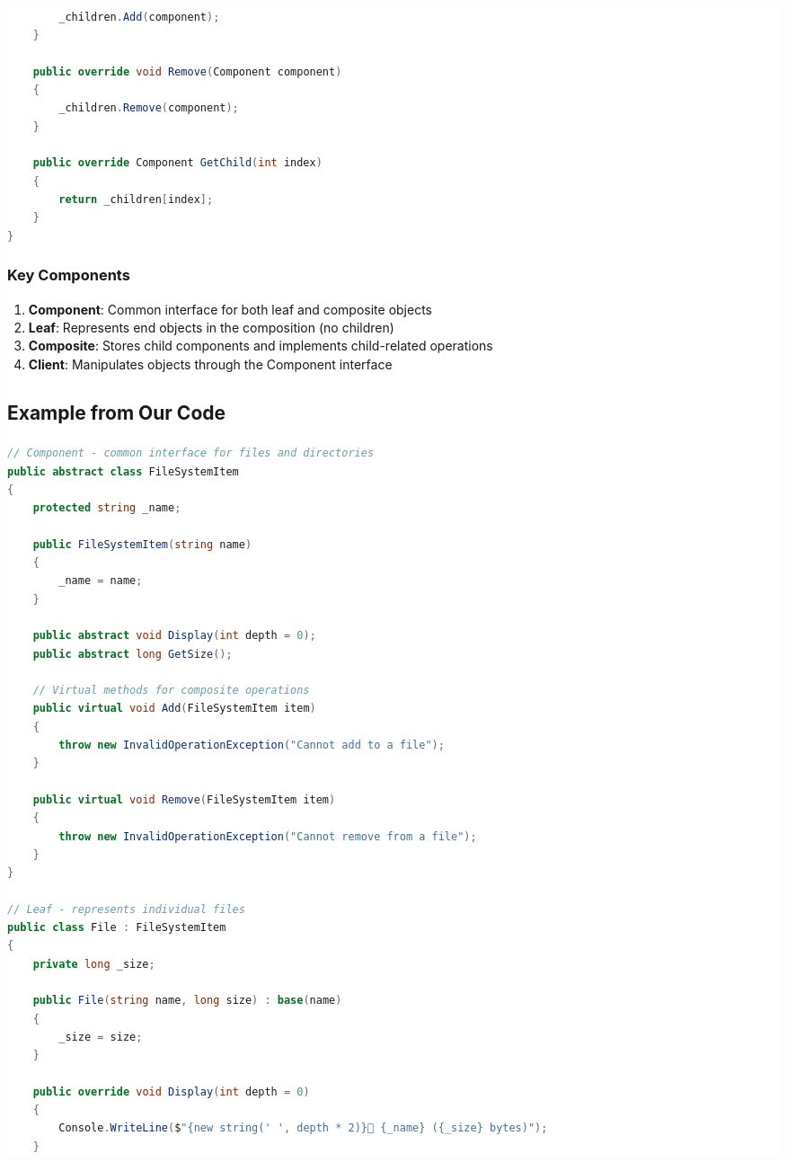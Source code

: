 ```csharp
        _children.Add(component);
    }

    public override void Remove(Component component)
    {
        _children.Remove(component);
    }

    public override Component GetChild(int index)
    {
        return _children[index];
    }
}
```

### Key Components
1. **Component**: Common interface for both leaf and composite objects
2. **Leaf**: Represents end objects in the composition (no children)
3. **Composite**: Stores child components and implements child-related operations
4. **Client**: Manipulates objects through the Component interface

## Example from Our Code
```csharp
// Component - common interface for files and directories
public abstract class FileSystemItem
{
    protected string _name;

    public FileSystemItem(string name)
    {
        _name = name;
    }

    public abstract void Display(int depth = 0);
    public abstract long GetSize();

    // Virtual methods for composite operations
    public virtual void Add(FileSystemItem item)
    {
        throw new InvalidOperationException("Cannot add to a file");
    }

    public virtual void Remove(FileSystemItem item)
    {
        throw new InvalidOperationException("Cannot remove from a file");
    }
}

// Leaf - represents individual files
public class File : FileSystemItem
{
    private long _size;

    public File(string name, long size) : base(name)
    {
        _size = size;
    }

    public override void Display(int depth = 0)
    {
        Console.WriteLine($"{new string(' ', depth * 2)}📄 {_name} ({_size} bytes)");
    }
```